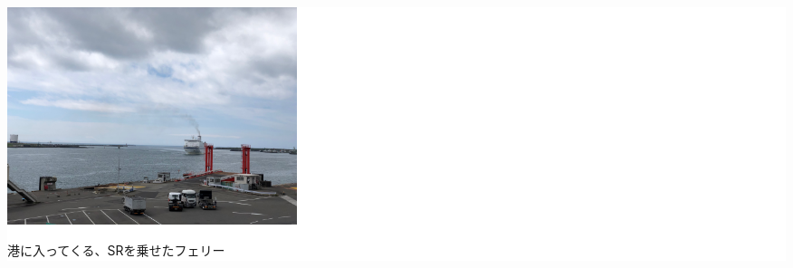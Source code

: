 <img src="/assets/images/moto-HT2020/IMG_4563.jpeg" width="320px">
</a>
<p>港に入ってくる、SRを乗せたフェリー</p>
</div>

<div class="post-img">
<a href="/assets/images/moto-HT2020/IMG_4567.jpeg">